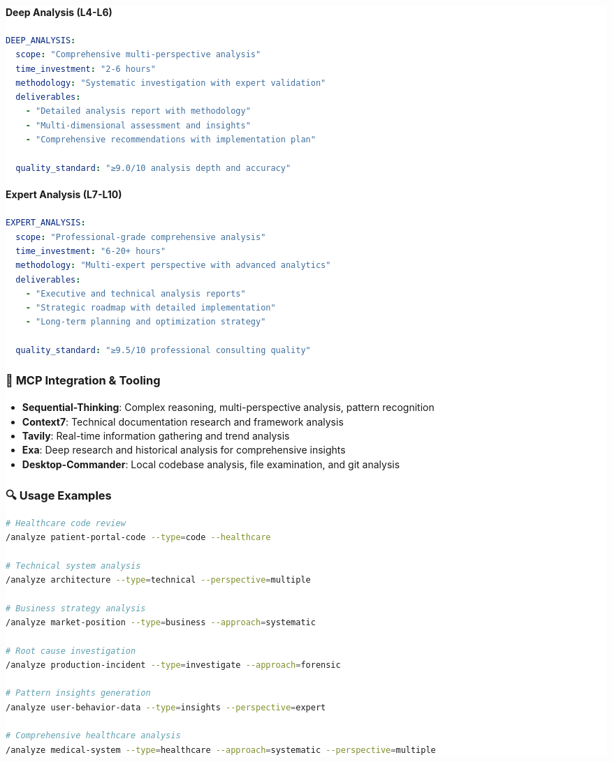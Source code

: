 #### **Deep Analysis (L4-L6)**
```yaml
DEEP_ANALYSIS:
  scope: "Comprehensive multi-perspective analysis"
  time_investment: "2-6 hours"
  methodology: "Systematic investigation with expert validation"
  deliverables:
    - "Detailed analysis report with methodology"
    - "Multi-dimensional assessment and insights"
    - "Comprehensive recommendations with implementation plan"
  
  quality_standard: "≥9.0/10 analysis depth and accuracy"
```

#### **Expert Analysis (L7-L10)**
```yaml
EXPERT_ANALYSIS:
  scope: "Professional-grade comprehensive analysis"
  time_investment: "6-20+ hours"
  methodology: "Multi-expert perspective with advanced analytics"
  deliverables:
    - "Executive and technical analysis reports"
    - "Strategic roadmap with detailed implementation"
    - "Long-term planning and optimization strategy"
  
  quality_standard: "≥9.5/10 professional consulting quality"
```

### 🤝 **MCP Integration & Tooling**

- **Sequential-Thinking**: Complex reasoning, multi-perspective analysis, pattern recognition
- **Context7**: Technical documentation research and framework analysis  
- **Tavily**: Real-time information gathering and trend analysis
- **Exa**: Deep research and historical analysis for comprehensive insights
- **Desktop-Commander**: Local codebase analysis, file examination, and git analysis

### 🔍 **Usage Examples**

```bash
# Healthcare code review
/analyze patient-portal-code --type=code --healthcare

# Technical system analysis
/analyze architecture --type=technical --perspective=multiple

# Business strategy analysis
/analyze market-position --type=business --approach=systematic

# Root cause investigation
/analyze production-incident --type=investigate --approach=forensic

# Pattern insights generation
/analyze user-behavior-data --type=insights --perspective=expert

# Comprehensive healthcare analysis
/analyze medical-system --type=healthcare --approach=systematic --perspective=multiple
```
